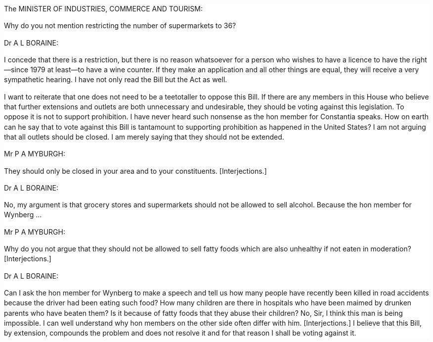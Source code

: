 <speech by="#minister_of_industries_commerce_and_tourism">

<from>The <person refersTo="hansard_za">MINISTER OF INDUSTRIES, COMMERCE AND TOURISM</person>:</from>

<p>Why do you not mention restricting the number of supermarkets to 36&#x003F;</p>

</speech>

<speech by="#boraine">

<from>Dr <person refersTo="hansard_za">A L BORAINE</person>:</from>

<p>I concede that there is a restriction, but there is no reason whatsoever for a person who wishes to have a licence to have the right&#x2014;since 1979 at least&#x2014;to have a wine counter. If they make an application and all other things are equal, they will receive a very sympathetic hearing. I have not only read the Bill but the Act as well.</p>

<p>I want to reiterate that one does not need to be a teetotaller to oppose this Bill. If there are any members in this House who believe that further extensions and outlets are both unnecessary and undesirable, they should be voting against this legislation. To oppose it is not to support prohibition. I have never heard such nonsense as the hon member for Constantia speaks. How on earth can he say that to vote against this Bill is tantamount to supporting prohibition as happened in the United States&#x003F; I am not arguing that all outlets should be closed. I am merely saying that they should not be extended.</p>

</speech>

<speech by="#myburgh">

<from>Mr <person refersTo="hansard_za">P A MYBURGH</person>:</from>

<p>They should only be closed in your area and to your constituents. [Interjections.]</p>

</speech>

<speech by="#boraine">

<from>Dr <person refersTo="hansard_za">A L BORAINE</person>:</from>

<p>No, my argument is that grocery stores and supermarkets should not be allowed to sell alcohol. Because the hon member for Wynberg &#x2026;</p>

</speech>

<speech by="#myburgh">

<from>Mr <person refersTo="hansard_za">P A MYBURGH</person>:</from>

<p>Why do you not argue that they should not be allowed to sell fatty foods which are also unhealthy if not eaten in moderation&#x003F; [Interjections.]</p>

</speech>

<speech by="#boraine">

<from>Dr <person refersTo="hansard_za">A L BORAINE</person>:</from>

<p>Can I ask the hon member for Wynberg to make a speech and tell us how many people have recently been killed in road accidents because the driver had been eating such food&#x003F; How many children are there in hospitals who have been maimed by drunken parents who have beaten them&#x003F; Is it because of fatty foods that they abuse their children&#x003F; No, Sir, I think this man is being impossible. I can well understand why hon members on the other <span class="col_4055-4056" refersTo="page_0700"/>side often differ with him. [Interjections.] I believe that this Bill, by extension, compounds the problem and does not resolve it and for that reason I shall be voting against it.</p>
